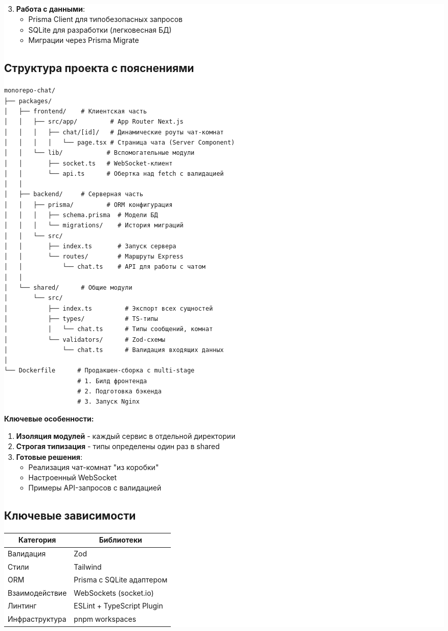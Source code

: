 3. **Работа с данными**:
   - Prisma Client для типобезопасных запросов
   - SQLite для разработки (легковесная БД)
   - Миграции через Prisma Migrate

## Структура проекта с пояснениями
```
monorepo-chat/
├── packages/
│   ├── frontend/    # Клиентская часть
│   │   ├── src/app/         # App Router Next.js
│   │   │   ├── chat/[id]/   # Динамические роуты чат-комнат
│   │   │   │   └── page.tsx # Страница чата (Server Component)
│   │   └── lib/            # Вспомогательные модули
│   │       ├── socket.ts   # WebSocket-клиент
│   │       └── api.ts      # Обертка над fetch с валидацией
│   │
│   ├── backend/     # Серверная часть
│   │   ├── prisma/         # ORM конфигурация
│   │   │   ├── schema.prisma  # Модели БД
│   │   │   └── migrations/    # История миграций
│   │   └── src/
│   │       ├── index.ts       # Запуск сервера
│   │       └── routes/        # Маршруты Express
│   │           └── chat.ts    # API для работы с чатом
│   │
│   └── shared/      # Общие модули
│       └── src/
│           ├── index.ts         # Экспорт всех сущностей
│           ├── types/           # TS-типы
│           │   └── chat.ts      # Типы сообщений, комнат
│           └── validators/      # Zod-схемы
│               └── chat.ts      # Валидация входящих данных
│
└── Dockerfile      # Продакшен-сборка с multi-stage
                    # 1. Билд фронтенда
                    # 2. Подготовка бэкенда
                    # 3. Запуск Nginx
```
**Ключевые особенности:**
1. **Изоляция модулей** - каждый сервис в отдельной директории
2. **Строгая типизация** - типы определены один раз в shared
3. **Готовые решения**:
   - Реализация чат-комнат "из коробки"
   - Настроенный WebSocket
   - Примеры API-запросов с валидацией

## Ключевые зависимости
| Категория       | Библиотеки                  |
|-----------------|-----------------------------|
| Валидация       | Zod                         |
| Стили           | Tailwind                    |
| ORM             | Prisma с SQLite адаптером  |
| Взаимодействие  | WebSockets (socket.io)      |
| Линтинг         | ESLint + TypeScript Plugin  |
| Инфраструктура  | pnpm workspaces             |
